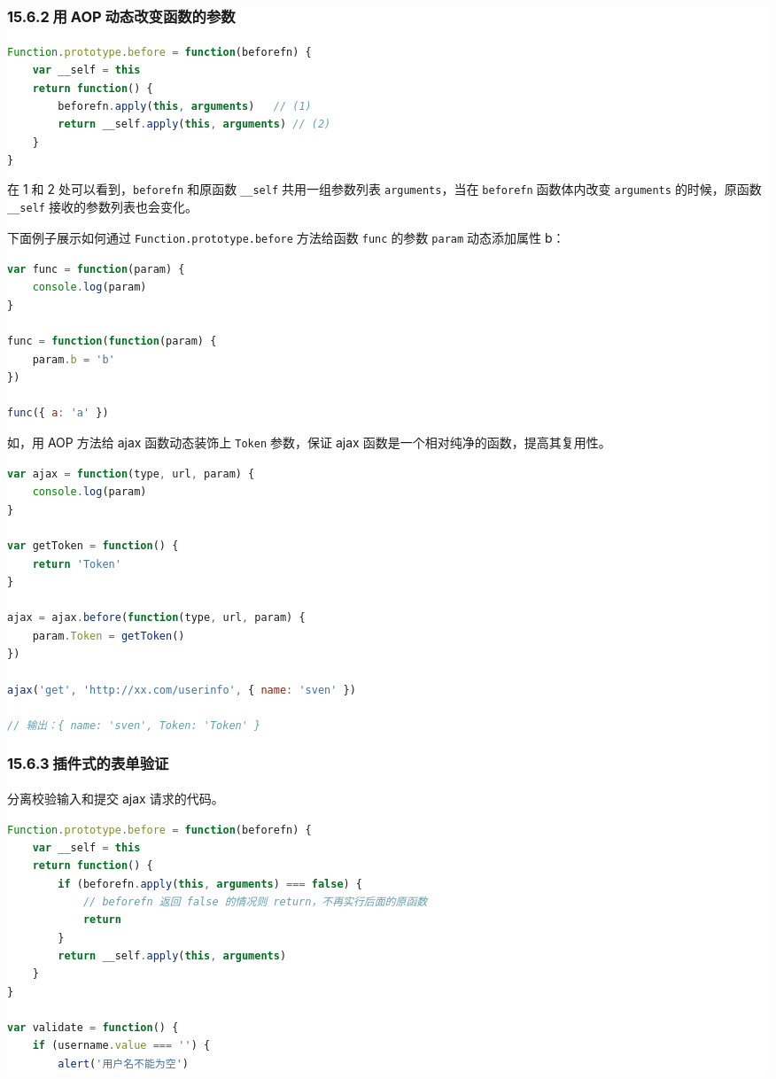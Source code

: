 ### 15.6.2 用 AOP 动态改变函数的参数

```javascript
Function.prototype.before = function(beforefn) {
    var __self = this
    return function() {
        beforefn.apply(this, arguments)   // (1)
        return __self.apply(this, arguments) // (2)
    }
}
```

在 1 和 2 处可以看到，`beforefn` 和原函数 `__self` 共用一组参数列表 `arguments`，当在 `beforefn` 函数体内改变 `arguments` 的时候，原函数 `__self` 接收的参数列表也会变化。

下面例子展示如何通过 `Function.prototype.before` 方法给函数 `func` 的参数 `param` 动态添加属性 b：

```javascript
var func = function(param) {
    console.log(param)
}

func = function(function(param) {
    param.b = 'b'
})

func({ a: 'a' })
```

如，用 AOP 方法给 ajax 函数动态装饰上 `Token` 参数，保证 ajax 函数是一个相对纯净的函数，提高其复用性。

```javascript
var ajax = function(type, url, param) {
    console.log(param)
}

var getToken = function() {
    return 'Token'
}

ajax = ajax.before(function(type, url, param) {
    param.Token = getToken()
})

ajax('get', 'http://xx.com/userinfo', { name: 'sven' })

// 输出：{ name: 'sven', Token: 'Token' }
```

### 15.6.3 插件式的表单验证

分离校验输入和提交 ajax 请求的代码。

```javascript
Function.prototype.before = function(beforefn) {
    var __self = this
    return function() {
        if (beforefn.apply(this, arguments) === false) {
            // beforefn 返回 false 的情况则 return，不再实行后面的原函数
            return
        }
        return __self.apply(this, arguments)
    }
}

var validate = function() {
    if (username.value === '') {
        alert('用户名不能为空')
```